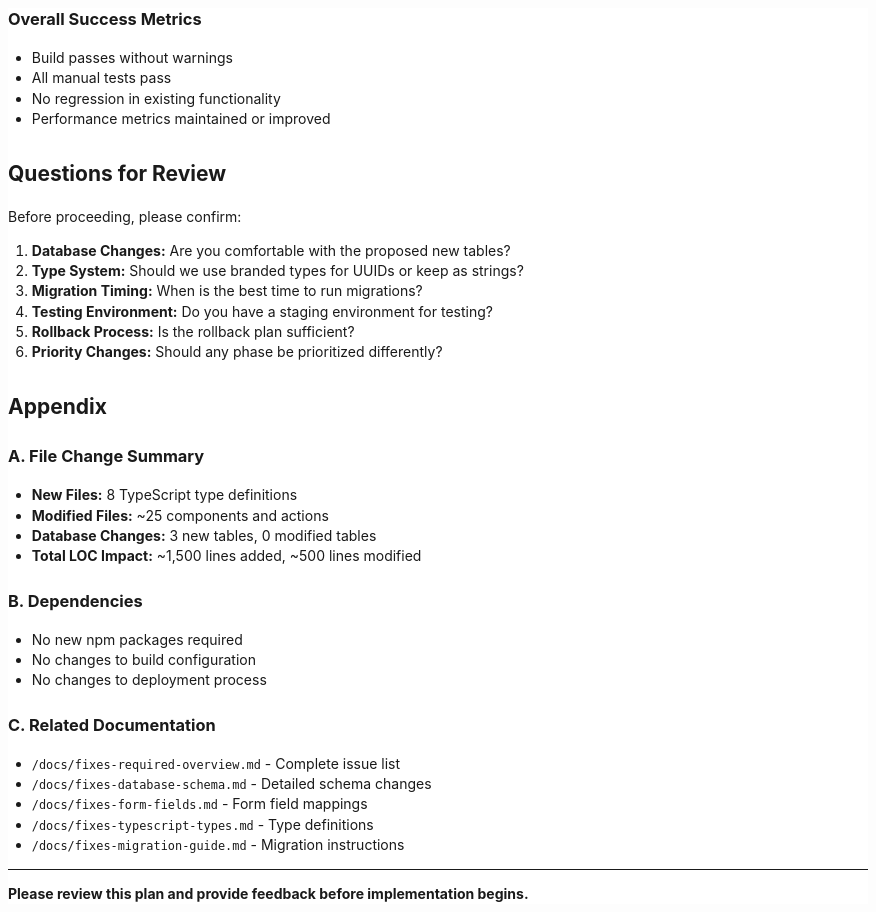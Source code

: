 ### Overall Success Metrics
- Build passes without warnings
- All manual tests pass
- No regression in existing functionality
- Performance metrics maintained or improved

## Questions for Review

Before proceeding, please confirm:

1. **Database Changes:** Are you comfortable with the proposed new tables?
2. **Type System:** Should we use branded types for UUIDs or keep as strings?
3. **Migration Timing:** When is the best time to run migrations?
4. **Testing Environment:** Do you have a staging environment for testing?
5. **Rollback Process:** Is the rollback plan sufficient?
6. **Priority Changes:** Should any phase be prioritized differently?

## Appendix

### A. File Change Summary
- **New Files:** 8 TypeScript type definitions
- **Modified Files:** ~25 components and actions
- **Database Changes:** 3 new tables, 0 modified tables
- **Total LOC Impact:** ~1,500 lines added, ~500 lines modified

### B. Dependencies
- No new npm packages required
- No changes to build configuration
- No changes to deployment process

### C. Related Documentation
- `/docs/fixes-required-overview.md` - Complete issue list
- `/docs/fixes-database-schema.md` - Detailed schema changes
- `/docs/fixes-form-fields.md` - Form field mappings
- `/docs/fixes-typescript-types.md` - Type definitions
- `/docs/fixes-migration-guide.md` - Migration instructions

---

**Please review this plan and provide feedback before implementation begins.**